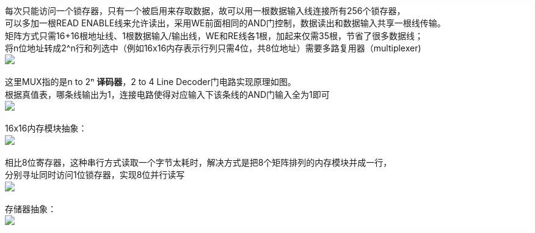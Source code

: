 











每次只能访问一个锁存器，只有一个被启用来存取数据，故可以用一根数据输入线连接所有256个锁存器，         
可以多加一根READ ENABLE线来允许读出，采用WE前面相同的AND门控制，数据读出和数据输入共享一根线传输。         
矩阵方式只需16+16根地址线、1根数据输入/输出线，WE和RE线各1根，加起来仅需35根，节省了很多数据线；       
将n位地址转成2^n行和列选中（例如16x16内存表示行列只需4位，共8位地址）需要多路复用器（multiplexer)        
![](https://imagebed.deepmind.top/img/26.png)











这里MUX指的是n to 2ⁿ **译码器**，2 to 4 Line Decoder门电路实现原理如图。             
根据真值表，哪条线输出为1，连接电路使得对应输入下该条线的AND门输入全为1即可          
![](https://imagebed.deepmind.top/img/27.png)









16x16内存模块抽象：        
![](https://imagebed.deepmind.top/img/28.png)









相比8位寄存器，这种串行方式读取一个字节太耗时，解决方式是把8个矩阵排列的内存模块并成一行，           
分别寻址同时访问1位锁存器，实现8位并行读写        
![](https://imagebed.deepmind.top/img/29.png)











存储器抽象：    
![](https://imagebed.deepmind.top/img/30.png)







